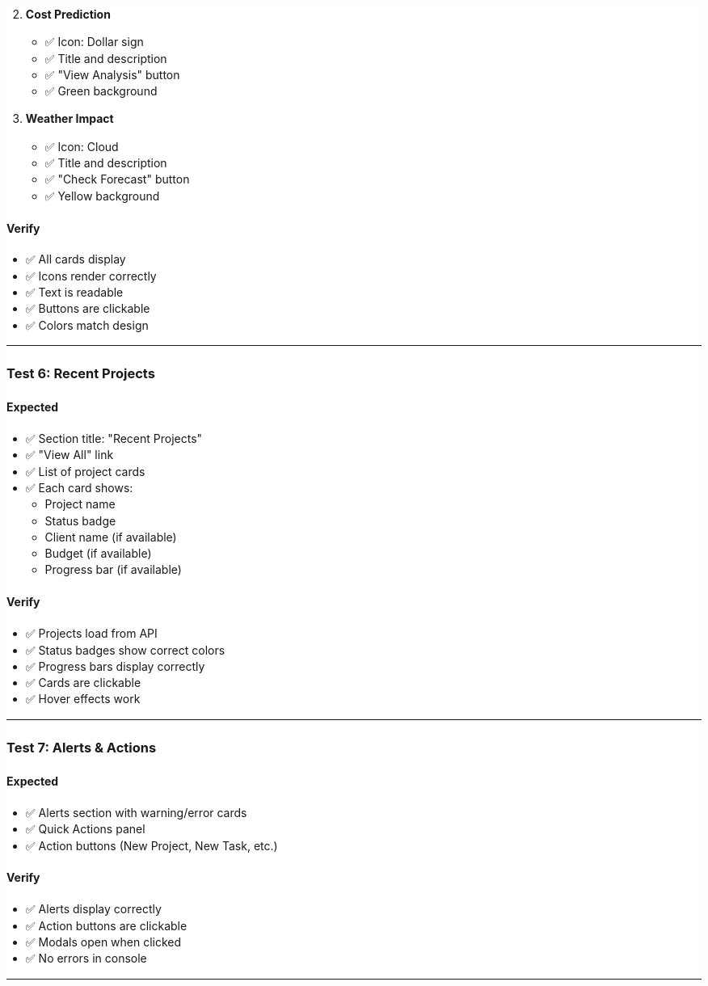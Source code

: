 2. **Cost Prediction**
   - ✅ Icon: Dollar sign
   - ✅ Title and description
   - ✅ "View Analysis" button
   - ✅ Green background

3. **Weather Impact**
   - ✅ Icon: Cloud
   - ✅ Title and description
   - ✅ "Check Forecast" button
   - ✅ Yellow background

#### **Verify**
- ✅ All cards display
- ✅ Icons render correctly
- ✅ Text is readable
- ✅ Buttons are clickable
- ✅ Colors match design

---

### **Test 6: Recent Projects**

#### **Expected**
- ✅ Section title: "Recent Projects"
- ✅ "View All" link
- ✅ List of project cards
- ✅ Each card shows:
  - Project name
  - Status badge
  - Client name (if available)
  - Budget (if available)
  - Progress bar (if available)

#### **Verify**
- ✅ Projects load from API
- ✅ Status badges show correct colors
- ✅ Progress bars display correctly
- ✅ Cards are clickable
- ✅ Hover effects work

---

### **Test 7: Alerts & Actions**

#### **Expected**
- ✅ Alerts section with warning/error cards
- ✅ Quick Actions panel
- ✅ Action buttons (New Project, New Task, etc.)

#### **Verify**
- ✅ Alerts display correctly
- ✅ Action buttons are clickable
- ✅ Modals open when clicked
- ✅ No errors in console

---